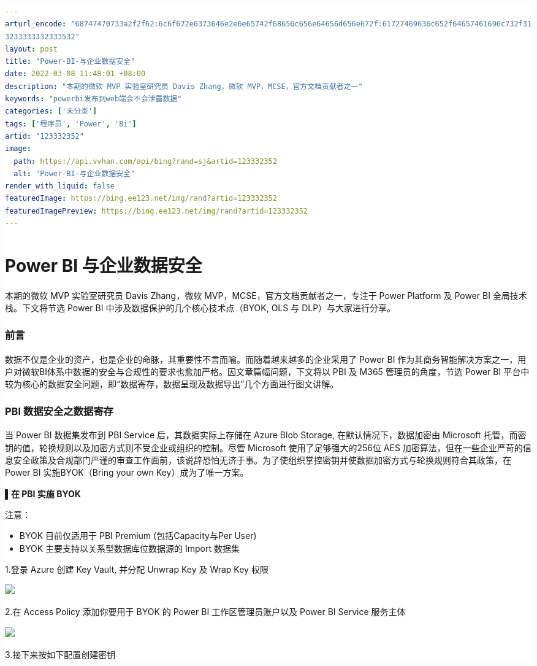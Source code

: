 ```yaml
---
arturl_encode: "68747470733a2f2f62:6c6f672e6373646e2e6e65742f68656c656e64656d656e672f:61727469636c652f64657461696c732f313233333332333532"
layout: post
title: "Power-BI-与企业数据安全"
date: 2022-03-08 11:48:01 +08:00
description: "本期的微软 MVP 实验室研究员 Davis Zhang，微软 MVP，MCSE，官方文档贡献者之一"
keywords: "powerbi发布到web端会不会泄露数据"
categories: ['未分类']
tags: ['程序员', 'Power', 'Bi']
artid: "123332352"
image:
  path: https://api.vvhan.com/api/bing?rand=sj&artid=123332352
  alt: "Power-BI-与企业数据安全"
render_with_liquid: false
featuredImage: https://bing.ee123.net/img/rand?artid=123332352
featuredImagePreview: https://bing.ee123.net/img/rand?artid=123332352
---
```


# Power BI 与企业数据安全

本期的微软 MVP 实验室研究员 Davis Zhang，微软 MVP，MCSE，官方文档贡献者之一，专注于 Power Platform 及 Power BI 全局技术栈。下文将节选 Power BI 中涉及数据保护的几个核心技术点（BYOK, OLS 与 DLP）与大家进行分享。

### **前言**

数据不仅是企业的资产，也是企业的命脉，其重要性不言而喻。而随着越来越多的企业采用了 Power BI 作为其商务智能解决方案之一，用户对微软BI体系中数据的安全与合规性的要求也愈加严格。因文章篇幅问题，下文将以 PBI 及 M365 管理员的角度，节选 Power BI 平台中较为核心的数据安全问题，即“数据寄存，数据呈现及数据导出”几个方面进行图文讲解。

### **PBI 数据安全之数据寄存**

当 Power BI 数据集发布到 PBI Service 后，其数据实际上存储在 Azure Blob Storage, 在默认情况下，数据加密由 Microsoft 托管，而密钥的值，轮换规则以及加密方式则不受企业或组织的控制。尽管 Microsoft 使用了足够强大的256位 AES 加密算法，但在一些企业严苛的信息安全政策及合规部门严谨的审查工作面前，该说辞恐怕无济于事。为了使组织掌控密钥并使数据加密方式与轮换规则符合其政策，在 Power BI 实施BYOK（Bring your own Key）成为了唯一方案。

**▌在 PBI 实施 BYOK**

注意：

* BYOK 目前仅适用于 PBI Premium (包括Capacity与Per User)
* BYOK 主要支持以关系型数据库位数据源的 Import 数据集

1.登录 Azure 创建 Key Vault, 并分配 Unwrap Key 及 Wrap Key 权限

![](https://i-blog.csdnimg.cn/blog_migrate/5b7573f7fa1cd39409b9b1bdaaf603b8.png)

2.在 Access Policy 添加你要用于 BYOK 的 Power BI 工作区管理员账户以及 Power BI Service 服务主体

![](https://i-blog.csdnimg.cn/blog_migrate/4957b0909550b43dfea41571cc0f6f24.png)

3.接下来按如下配置创建密钥
